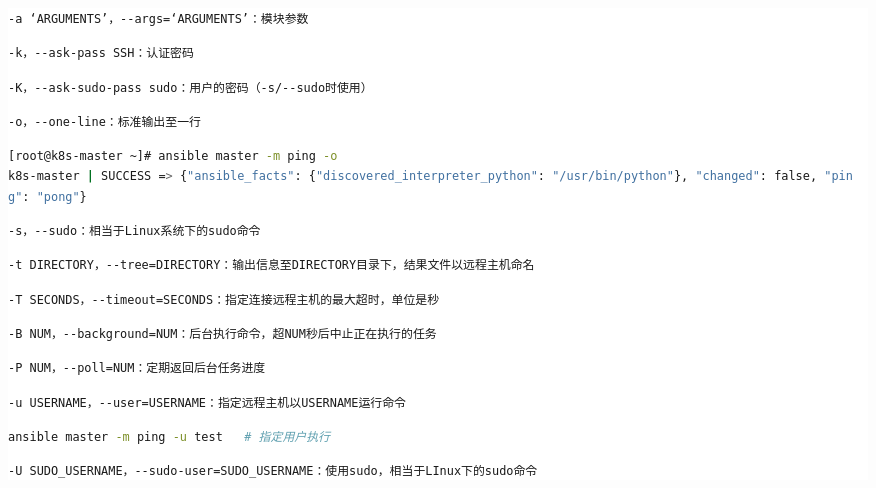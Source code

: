 `-a ‘ARGUMENTS’，--args=‘ARGUMENTS’：模块参数`

```bash

```

`-k，--ask-pass SSH：认证密码`

```bash

```

`-K，--ask-sudo-pass sudo：用户的密码（-s/--sudo时使用）`

```bash

```

`-o，--one-line：标准输出至一行`

```bash
[root@k8s-master ~]# ansible master -m ping -o
k8s-master | SUCCESS => {"ansible_facts": {"discovered_interpreter_python": "/usr/bin/python"}, "changed": false, "ping": "pong"}
```

`-s，--sudo：相当于Linux系统下的sudo命令`

```bash

```

`-t DIRECTORY，--tree=DIRECTORY：输出信息至DIRECTORY目录下，结果文件以远程主机命名`

```bash

```

`-T SECONDS，--timeout=SECONDS：指定连接远程主机的最大超时，单位是秒`

```bash

```

`-B NUM，--background=NUM：后台执行命令，超NUM秒后中止正在执行的任务`

```bash

```

`-P NUM，--poll=NUM：定期返回后台任务进度`

```bash

```

`-u USERNAME，--user=USERNAME：指定远程主机以USERNAME运行命令`

```bash
ansible master -m ping -u test   # 指定用户执行
```

`-U SUDO_USERNAME，--sudo-user=SUDO_USERNAME：使用sudo，相当于LInux下的sudo命令`

```bash

```
